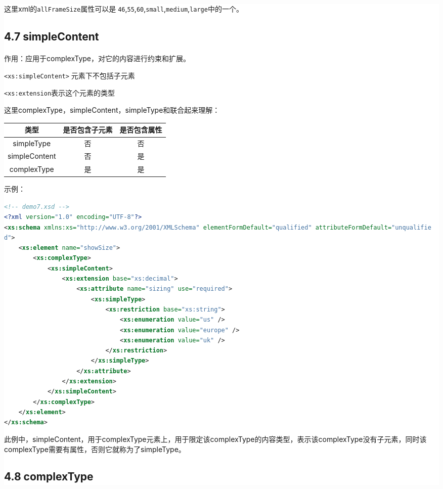 这里xml的`allFrameSize`属性可以是 `46`,`55`,`60`,`small`,`medium`,`large`中的一个。



## 4.7 simpleContent

作用：应用于complexType，对它的内容进行约束和扩展。

`<xs:simpleContent>` 元素下不包括子元素

`<xs:extension`表示这个元素的类型

这里complexType，simpleContent，simpleType和联合起来理解：

|     类型      | 是否包含子元素 | 是否包含属性 |
| :-----------: | :------------: | :----------: |
|  simpleType   |       否       |      否      |
| simpleContent |       否       |      是      |
|  complexType  |       是       |      是      |

示例：

```xml
<!-- demo7.xsd -->
<?xml version="1.0" encoding="UTF-8"?>
<xs:schema xmlns:xs="http://www.w3.org/2001/XMLSchema" elementFormDefault="qualified" attributeFormDefault="unqualified">
	<xs:element name="showSize">
		<xs:complexType>
			<xs:simpleContent>
				<xs:extension base="xs:decimal">
					<xs:attribute name="sizing" use="required">
						<xs:simpleType>
							<xs:restriction base="xs:string">
								<xs:enumeration value="us" />
								<xs:enumeration value="europe" />
								<xs:enumeration value="uk" />
							</xs:restriction>
						</xs:simpleType>
					</xs:attribute>
				</xs:extension>
			</xs:simpleContent>
		</xs:complexType>
	</xs:element>
</xs:schema>
```

此例中，simpleContent，用于complexType元素上，用于限定该complexType的内容类型，表示该complexType没有子元素，同时该complexType需要有属性，否则它就称为了simpleType。



## 4.8 complexType
